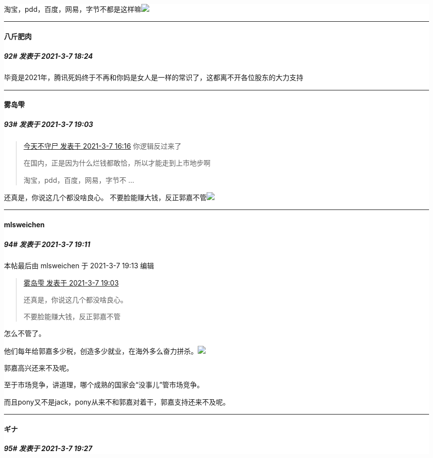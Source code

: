 淘宝，pdd，百度，网易，字节不都是这样嘛<img src="https://static.saraba1st.com/image/smiley/face2017/067.png" referrerpolicy="no-referrer">


*****

####  八斤肥肉  
##### 92#       发表于 2021-3-7 18:24


毕竟是2021年，腾讯死妈终于不再和你妈是女人是一样的常识了，这都离不开各位股东的大力支持


*****

####  雾岛雫  
##### 93#       发表于 2021-3-7 19:03


<blockquote><a href="httphttps://bbs.saraba1st.com/2b/forum.php?mod=redirect&amp;goto=findpost&amp;pid=50540712&amp;ptid=1991485" target="_blank">今天不守尸 发表于 2021-3-7 16:16</a>
你逻辑反过来了

在国内，正是因为什么烂钱都敢恰，所以才能走到上市地步啊

淘宝，pdd，百度，网易，字节不 ...</blockquote>
还真是，你说这几个都没啥良心。
不要脸能赚大钱，反正郭嘉不管<img src="https://static.saraba1st.com/image/smiley/face2017/001.png" referrerpolicy="no-referrer">


*****

####  mlsweichen  
##### 94#       发表于 2021-3-7 19:11


 本帖最后由 mlsweichen 于 2021-3-7 19:13 编辑 
<blockquote><a href="httphttps://bbs.saraba1st.com/2b/forum.php?mod=redirect&amp;goto=findpost&amp;pid=50542169&amp;ptid=1991485" target="_blank">雾岛雫 发表于 2021-3-7 19:03</a>

还真是，你说这几个都没啥良心。

不要脸能赚大钱，反正郭嘉不管</blockquote>
怎么不管了。

他们每年给郭嘉多少税，创造多少就业，在海外多么奋力拼杀。<img src="https://static.saraba1st.com/image/smiley/face2017/037.png" referrerpolicy="no-referrer">

郭嘉高兴还来不及呢。

至于市场竞争，讲道理，哪个成熟的国家会“没事儿”管市场竞争。

而且pony又不是jack，pony从来不和郭嘉对着干，郭嘉支持还来不及呢。


*****

####  ギナ  
##### 95#       发表于 2021-3-7 19:27
